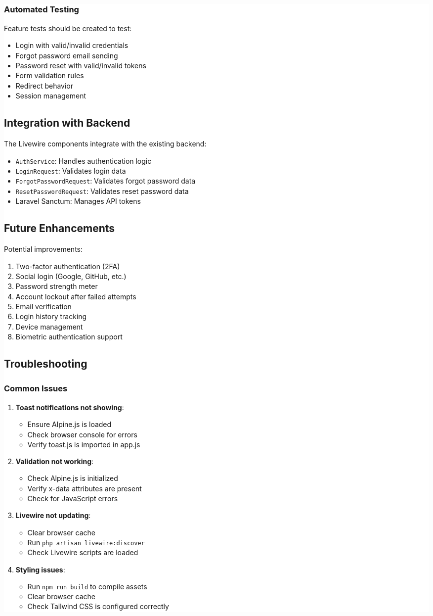 ### Automated Testing

Feature tests should be created to test:
- Login with valid/invalid credentials
- Forgot password email sending
- Password reset with valid/invalid tokens
- Form validation rules
- Redirect behavior
- Session management

## Integration with Backend

The Livewire components integrate with the existing backend:
- `AuthService`: Handles authentication logic
- `LoginRequest`: Validates login data
- `ForgotPasswordRequest`: Validates forgot password data
- `ResetPasswordRequest`: Validates reset password data
- Laravel Sanctum: Manages API tokens

## Future Enhancements

Potential improvements:
1. Two-factor authentication (2FA)
2. Social login (Google, GitHub, etc.)
3. Password strength meter
4. Account lockout after failed attempts
5. Email verification
6. Login history tracking
7. Device management
8. Biometric authentication support

## Troubleshooting

### Common Issues

1. **Toast notifications not showing**:
   - Ensure Alpine.js is loaded
   - Check browser console for errors
   - Verify toast.js is imported in app.js

2. **Validation not working**:
   - Check Alpine.js is initialized
   - Verify x-data attributes are present
   - Check for JavaScript errors

3. **Livewire not updating**:
   - Clear browser cache
   - Run `php artisan livewire:discover`
   - Check Livewire scripts are loaded

4. **Styling issues**:
   - Run `npm run build` to compile assets
   - Clear browser cache
   - Check Tailwind CSS is configured correctly
